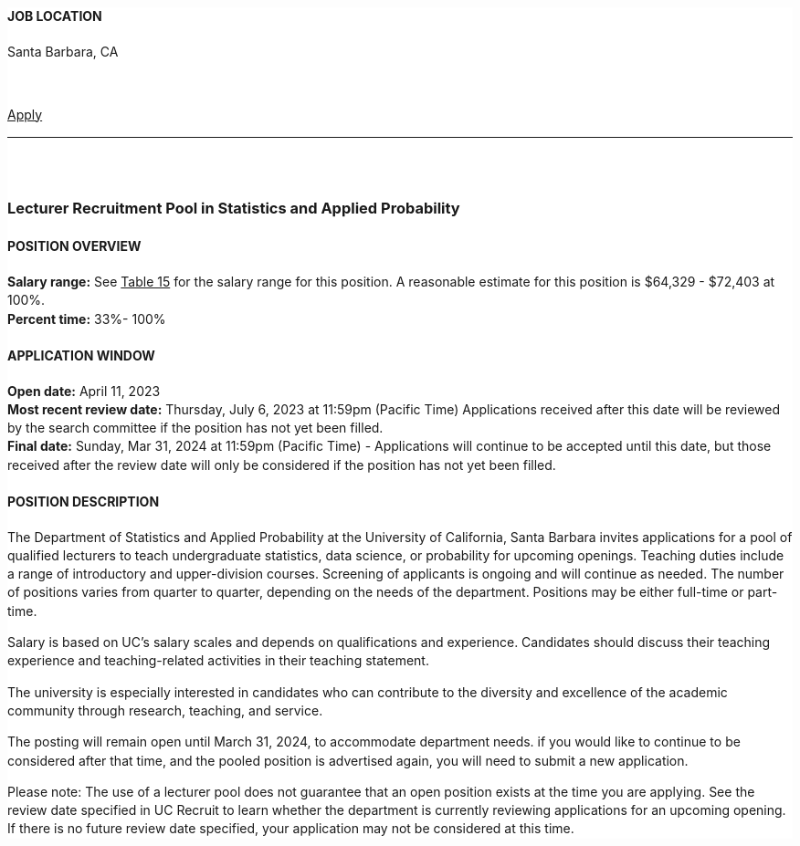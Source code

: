 #### JOB LOCATION

Santa Barbara, CA

 

[Apply](https://recruit.ap.ucsb.edu/JPF02548)

* * *

### []()

 

### Lecturer Recruitment Pool in Statistics and Applied Probability

#### POSITION OVERVIEW

**Salary range:** See [Table 15](https://ap.ucsb.edu/compensation.and.benefits/ucsb.salary.scales/15.pdf) for the salary range for this position. A reasonable estimate for this position is $64,329 - $72,403 at 100%.  
**Percent time:** 33%- 100%

#### APPLICATION WINDOW

**Open date:** April 11, 2023  
**Most recent review date:** Thursday, July 6, 2023 at 11:59pm (Pacific Time) Applications received after this date will be reviewed by the search committee if the position has not yet been filled.   
**Final date:** Sunday, Mar 31, 2024 at 11:59pm (Pacific Time) - Applications will continue to be accepted until this date, but those received after the review date will only be considered if the position has not yet been filled.

#### POSITION DESCRIPTION

The Department of Statistics and Applied Probability at the University of California, Santa Barbara invites applications for a pool of qualified lecturers to teach undergraduate statistics, data science, or probability for upcoming openings. Teaching duties include a range of introductory and upper-division courses. Screening of applicants is ongoing and will continue as needed. The number of positions varies from quarter to quarter, depending on the needs of the department. Positions may be either full-time or part-time.

Salary is based on UC’s salary scales and depends on qualifications and experience. Candidates should discuss their teaching experience and teaching-related activities in their teaching statement.

The university is especially interested in candidates who can contribute to the diversity and excellence of the academic community through research, teaching, and service.

The posting will remain open until March 31, 2024, to accommodate department needs. if you would like to continue to be considered after that time, and the pooled position is advertised again, you will need to submit a new application.

Please note: The use of a lecturer pool does not guarantee that an open position exists at the time you are applying. See the review date specified in UC Recruit to learn whether the department is currently reviewing applications for an upcoming opening. If there is no future review date specified, your application may not be considered at this time.
